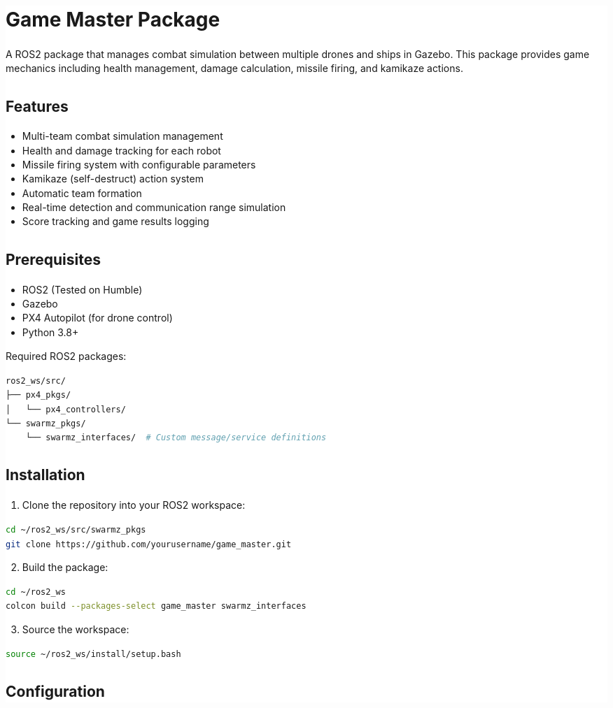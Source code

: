 # Game Master Package

A ROS2 package that manages combat simulation between multiple drones and ships in Gazebo. This package provides game mechanics including health management, damage calculation, missile firing, and kamikaze actions.

## Features

- Multi-team combat simulation management
- Health and damage tracking for each robot
- Missile firing system with configurable parameters
- Kamikaze (self-destruct) action system
- Automatic team formation
- Real-time detection and communication range simulation
- Score tracking and game results logging

## Prerequisites

- ROS2 (Tested on Humble)
- Gazebo
- PX4 Autopilot (for drone control)
- Python 3.8+

Required ROS2 packages:
```bash
ros2_ws/src/
├── px4_pkgs/
│   └── px4_controllers/
└── swarmz_pkgs/
    └── swarmz_interfaces/  # Custom message/service definitions
```

## Installation

1. Clone the repository into your ROS2 workspace:
```bash
cd ~/ros2_ws/src/swarmz_pkgs
git clone https://github.com/yourusername/game_master.git
```

2. Build the package:
```bash
cd ~/ros2_ws
colcon build --packages-select game_master swarmz_interfaces
```

3. Source the workspace:
```bash
source ~/ros2_ws/install/setup.bash
```

## Configuration
